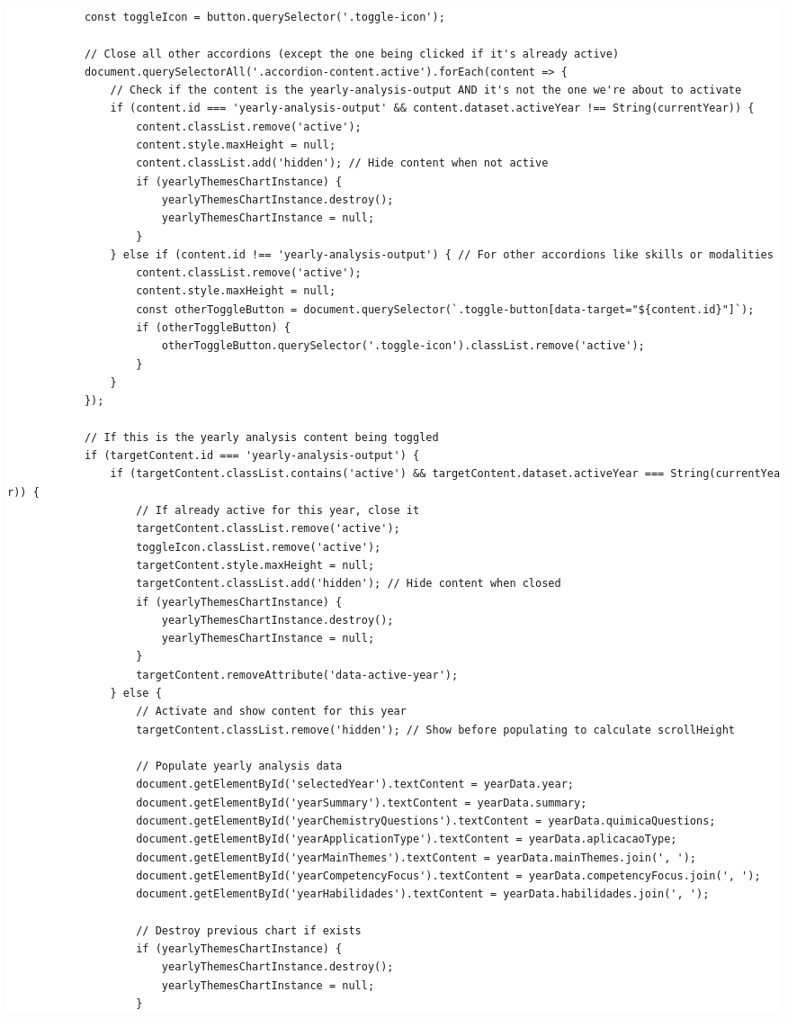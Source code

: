                 const toggleIcon = button.querySelector('.toggle-icon');
                
                // Close all other accordions (except the one being clicked if it's already active)
                document.querySelectorAll('.accordion-content.active').forEach(content => {
                    // Check if the content is the yearly-analysis-output AND it's not the one we're about to activate
                    if (content.id === 'yearly-analysis-output' && content.dataset.activeYear !== String(currentYear)) {
                        content.classList.remove('active');
                        content.style.maxHeight = null;
                        content.classList.add('hidden'); // Hide content when not active
                        if (yearlyThemesChartInstance) {
                            yearlyThemesChartInstance.destroy();
                            yearlyThemesChartInstance = null;
                        }
                    } else if (content.id !== 'yearly-analysis-output') { // For other accordions like skills or modalities
                        content.classList.remove('active');
                        content.style.maxHeight = null;
                        const otherToggleButton = document.querySelector(`.toggle-button[data-target="${content.id}"]`);
                        if (otherToggleButton) {
                            otherToggleButton.querySelector('.toggle-icon').classList.remove('active');
                        }
                    }
                });
                
                // If this is the yearly analysis content being toggled
                if (targetContent.id === 'yearly-analysis-output') {
                    if (targetContent.classList.contains('active') && targetContent.dataset.activeYear === String(currentYear)) {
                        // If already active for this year, close it
                        targetContent.classList.remove('active');
                        toggleIcon.classList.remove('active');
                        targetContent.style.maxHeight = null;
                        targetContent.classList.add('hidden'); // Hide content when closed
                        if (yearlyThemesChartInstance) {
                            yearlyThemesChartInstance.destroy();
                            yearlyThemesChartInstance = null;
                        }
                        targetContent.removeAttribute('data-active-year');
                    } else {
                        // Activate and show content for this year
                        targetContent.classList.remove('hidden'); // Show before populating to calculate scrollHeight
                        
                        // Populate yearly analysis data
                        document.getElementById('selectedYear').textContent = yearData.year;
                        document.getElementById('yearSummary').textContent = yearData.summary;
                        document.getElementById('yearChemistryQuestions').textContent = yearData.quimicaQuestions;
                        document.getElementById('yearApplicationType').textContent = yearData.aplicacaoType;
                        document.getElementById('yearMainThemes').textContent = yearData.mainThemes.join(', ');
                        document.getElementById('yearCompetencyFocus').textContent = yearData.competencyFocus.join(', ');
                        document.getElementById('yearHabilidades').textContent = yearData.habilidades.join(', ');

                        // Destroy previous chart if exists
                        if (yearlyThemesChartInstance) {
                            yearlyThemesChartInstance.destroy();
                            yearlyThemesChartInstance = null;
                        }
